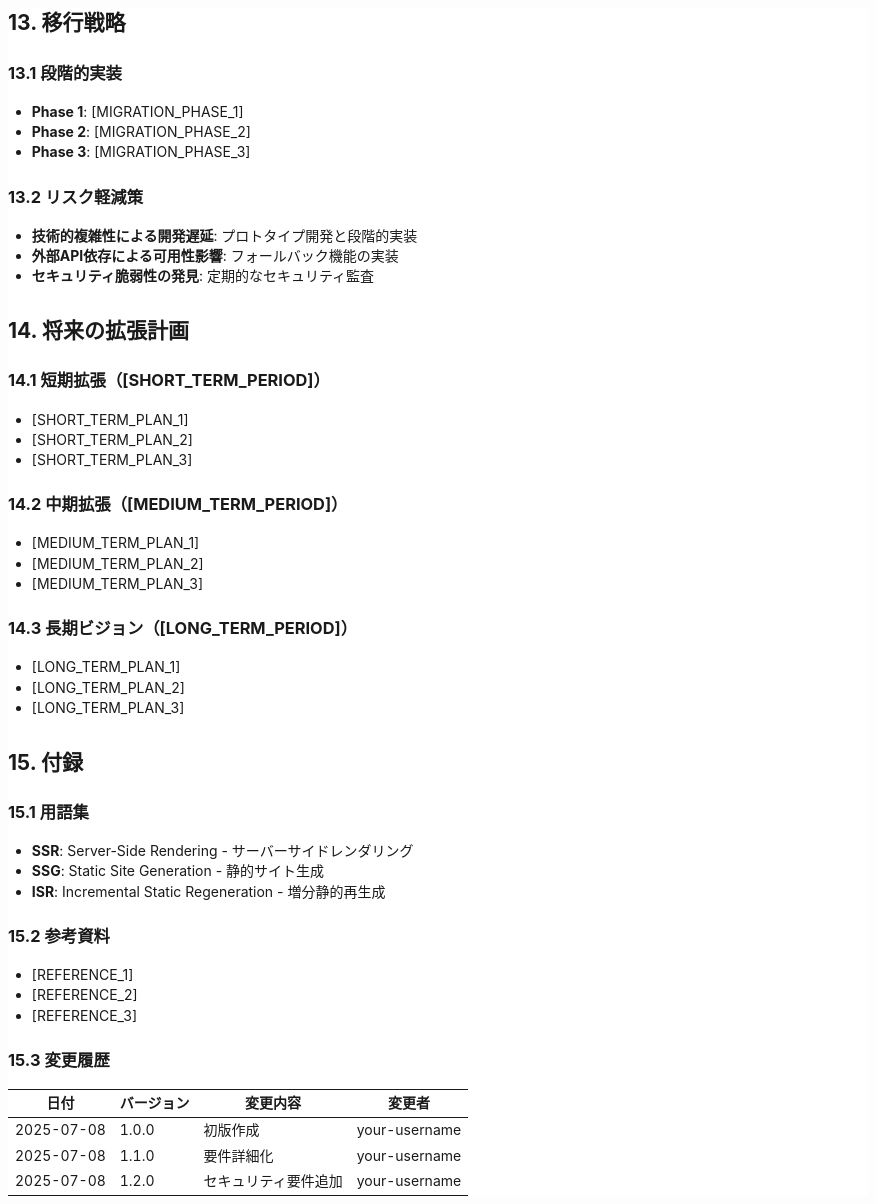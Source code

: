 ## 13. 移行戦略

### 13.1 段階的実装
- **Phase 1**: [MIGRATION_PHASE_1]
- **Phase 2**: [MIGRATION_PHASE_2]
- **Phase 3**: [MIGRATION_PHASE_3]

### 13.2 リスク軽減策
- **技術的複雑性による開発遅延**: プロトタイプ開発と段階的実装
- **外部API依存による可用性影響**: フォールバック機能の実装
- **セキュリティ脆弱性の発見**: 定期的なセキュリティ監査

## 14. 将来の拡張計画

### 14.1 短期拡張（[SHORT_TERM_PERIOD]）
- [SHORT_TERM_PLAN_1]
- [SHORT_TERM_PLAN_2]
- [SHORT_TERM_PLAN_3]

### 14.2 中期拡張（[MEDIUM_TERM_PERIOD]）
- [MEDIUM_TERM_PLAN_1]
- [MEDIUM_TERM_PLAN_2]
- [MEDIUM_TERM_PLAN_3]

### 14.3 長期ビジョン（[LONG_TERM_PERIOD]）
- [LONG_TERM_PLAN_1]
- [LONG_TERM_PLAN_2]
- [LONG_TERM_PLAN_3]

## 15. 付録

### 15.1 用語集
- **SSR**: Server-Side Rendering - サーバーサイドレンダリング
- **SSG**: Static Site Generation - 静的サイト生成
- **ISR**: Incremental Static Regeneration - 増分静的再生成

### 15.2 参考資料
- [REFERENCE_1]
- [REFERENCE_2]
- [REFERENCE_3]

### 15.3 変更履歴
| 日付 | バージョン | 変更内容 | 変更者 |
|------|------------|----------|--------|
| 2025-07-08 | 1.0.0 | 初版作成 | your-username |
| 2025-07-08 | 1.1.0 | 要件詳細化 | your-username |
| 2025-07-08 | 1.2.0 | セキュリティ要件追加 | your-username |
